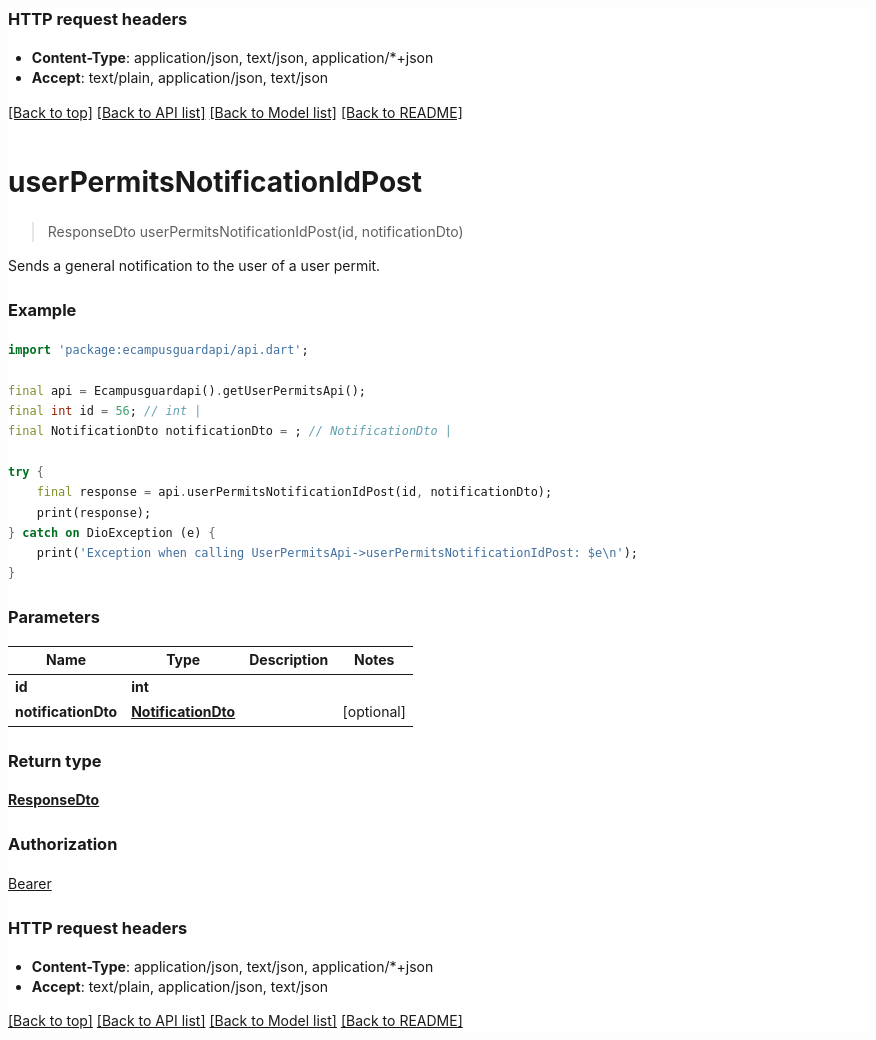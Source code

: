 ### HTTP request headers

 - **Content-Type**: application/json, text/json, application/*+json
 - **Accept**: text/plain, application/json, text/json

[[Back to top]](#) [[Back to API list]](../README.md#documentation-for-api-endpoints) [[Back to Model list]](../README.md#documentation-for-models) [[Back to README]](../README.md)

# **userPermitsNotificationIdPost**
> ResponseDto userPermitsNotificationIdPost(id, notificationDto)

Sends a general notification to the user of a user permit.

### Example
```dart
import 'package:ecampusguardapi/api.dart';

final api = Ecampusguardapi().getUserPermitsApi();
final int id = 56; // int | 
final NotificationDto notificationDto = ; // NotificationDto | 

try {
    final response = api.userPermitsNotificationIdPost(id, notificationDto);
    print(response);
} catch on DioException (e) {
    print('Exception when calling UserPermitsApi->userPermitsNotificationIdPost: $e\n');
}
```

### Parameters

Name | Type | Description  | Notes
------------- | ------------- | ------------- | -------------
 **id** | **int**|  | 
 **notificationDto** | [**NotificationDto**](NotificationDto.md)|  | [optional] 

### Return type

[**ResponseDto**](ResponseDto.md)

### Authorization

[Bearer](../README.md#Bearer)

### HTTP request headers

 - **Content-Type**: application/json, text/json, application/*+json
 - **Accept**: text/plain, application/json, text/json

[[Back to top]](#) [[Back to API list]](../README.md#documentation-for-api-endpoints) [[Back to Model list]](../README.md#documentation-for-models) [[Back to README]](../README.md)
